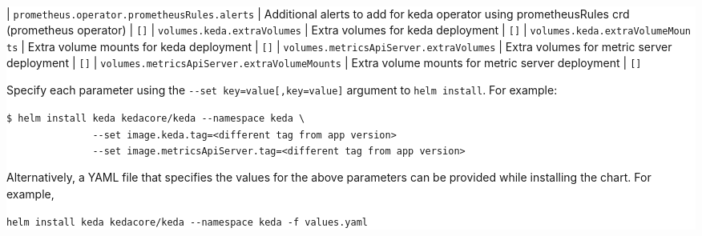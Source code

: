 | `prometheus.operator.prometheusRules.alerts`               | Additional alerts to add for keda operator using prometheusRules crd (prometheus operator) | `[]`
| `volumes.keda.extraVolumes`                                | Extra volumes for keda deployment | `[]`
| `volumes.keda.extraVolumeMounts`                           | Extra volume mounts for keda deployment | `[]`
| `volumes.metricsApiServer.extraVolumes`                    | Extra volumes for metric server deployment | `[]`
| `volumes.metricsApiServer.extraVolumeMounts`               | Extra volume mounts for metric server deployment | `[]`

Specify each parameter using the `--set key=value[,key=value]` argument to
`helm install`. For example:

```console
$ helm install keda kedacore/keda --namespace keda \
               --set image.keda.tag=<different tag from app version>
               --set image.metricsApiServer.tag=<different tag from app version>
```

Alternatively, a YAML file that specifies the values for the above parameters can
be provided while installing the chart. For example,

```console
helm install keda kedacore/keda --namespace keda -f values.yaml
```

